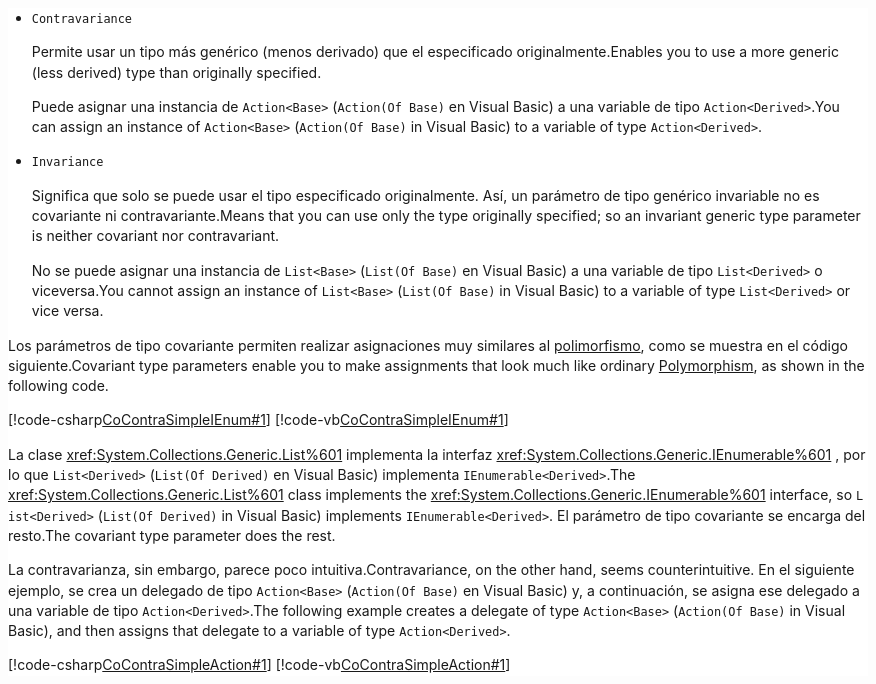 - `Contravariance`  
  
     <span data-ttu-id="42c77-109">Permite usar un tipo más genérico (menos derivado) que el especificado originalmente.</span><span class="sxs-lookup"><span data-stu-id="42c77-109">Enables you to use a more generic (less derived) type than originally specified.</span></span>  
  
     <span data-ttu-id="42c77-110">Puede asignar una instancia de `Action<Base>` (`Action(Of Base)` en Visual Basic) a una variable de tipo `Action<Derived>`.</span><span class="sxs-lookup"><span data-stu-id="42c77-110">You can assign an instance of `Action<Base>` (`Action(Of Base)` in Visual Basic) to a variable of type `Action<Derived>`.</span></span>  
  
- `Invariance`  
  
     <span data-ttu-id="42c77-111">Significa que solo se puede usar el tipo especificado originalmente. Así, un parámetro de tipo genérico invariable no es covariante ni contravariante.</span><span class="sxs-lookup"><span data-stu-id="42c77-111">Means that you can use only the type originally specified; so an invariant generic type parameter is neither covariant nor contravariant.</span></span>  
  
     <span data-ttu-id="42c77-112">No se puede asignar una instancia de `List<Base>` (`List(Of Base)` en Visual Basic) a una variable de tipo `List<Derived>` o viceversa.</span><span class="sxs-lookup"><span data-stu-id="42c77-112">You cannot assign an instance of `List<Base>` (`List(Of Base)` in Visual Basic) to a variable of type `List<Derived>` or vice versa.</span></span>  
  
 <span data-ttu-id="42c77-113">Los parámetros de tipo covariante permiten realizar asignaciones muy similares al [polimorfismo](../../csharp/programming-guide/classes-and-structs/polymorphism.md), como se muestra en el código siguiente.</span><span class="sxs-lookup"><span data-stu-id="42c77-113">Covariant type parameters enable you to make assignments that look much like ordinary [Polymorphism](../../csharp/programming-guide/classes-and-structs/polymorphism.md), as shown in the following code.</span></span>  
  
 [!code-csharp[CoContraSimpleIEnum#1](../../../samples/snippets/csharp/VS_Snippets_CLR/cocontrasimpleienum/cs/example.cs#1)]
 [!code-vb[CoContraSimpleIEnum#1](../../../samples/snippets/visualbasic/VS_Snippets_CLR/cocontrasimpleienum/vb/example.vb#1)]  
  
 <span data-ttu-id="42c77-114">La clase <xref:System.Collections.Generic.List%601> implementa la interfaz <xref:System.Collections.Generic.IEnumerable%601> , por lo que `List<Derived>` (`List(Of Derived)` en Visual Basic) implementa `IEnumerable<Derived>`.</span><span class="sxs-lookup"><span data-stu-id="42c77-114">The <xref:System.Collections.Generic.List%601> class implements the <xref:System.Collections.Generic.IEnumerable%601> interface, so `List<Derived>` (`List(Of Derived)` in Visual Basic) implements `IEnumerable<Derived>`.</span></span> <span data-ttu-id="42c77-115">El parámetro de tipo covariante se encarga del resto.</span><span class="sxs-lookup"><span data-stu-id="42c77-115">The covariant type parameter does the rest.</span></span>  
  
 <span data-ttu-id="42c77-116">La contravarianza, sin embargo, parece poco intuitiva.</span><span class="sxs-lookup"><span data-stu-id="42c77-116">Contravariance, on the other hand, seems counterintuitive.</span></span> <span data-ttu-id="42c77-117">En el siguiente ejemplo, se crea un delegado de tipo `Action<Base>` (`Action(Of Base)` en Visual Basic) y, a continuación, se asigna ese delegado a una variable de tipo `Action<Derived>`.</span><span class="sxs-lookup"><span data-stu-id="42c77-117">The following example creates a delegate of type `Action<Base>` (`Action(Of Base)` in Visual Basic), and then assigns that delegate to a variable of type `Action<Derived>`.</span></span>  
  
 [!code-csharp[CoContraSimpleAction#1](../../../samples/snippets/csharp/VS_Snippets_CLR/cocontrasimpleaction/cs/example.cs#1)]
 [!code-vb[CoContraSimpleAction#1](../../../samples/snippets/visualbasic/VS_Snippets_CLR/cocontrasimpleaction/vb/example.vb#1)]  
  